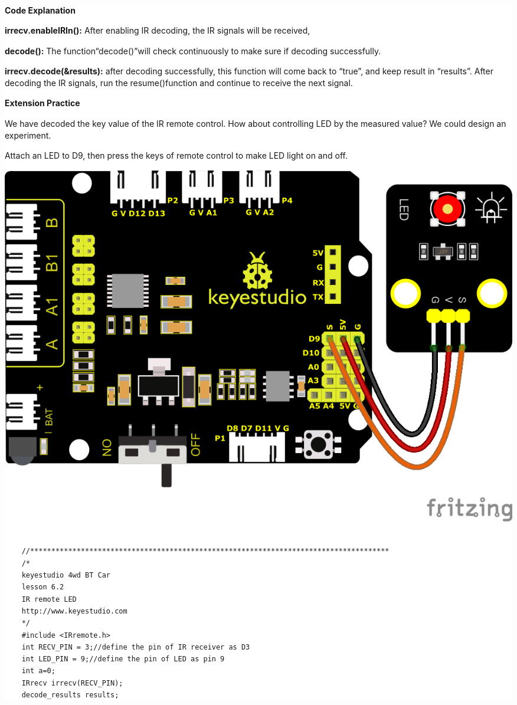 **Code Explanation**

**irrecv.enableIRIn():** After enabling IR decoding, the IR signals will
be received,

**decode():** The function“decode()”will check continuously to make sure
if decoding successfully.

**irrecv.decode(\&results):** after decoding successfully, this function
will come back to “true”, and keep result in “results”. After decoding
the IR signals, run the resume()function and continue to receive the
next signal.

**Extension Practice**

We have decoded the key value of the IR remote control. How about
controlling LED by the measured value? We could design an experiment.

Attach an LED to D9, then press the keys of remote control to make LED
light on and off.

![](/media/2138e6654076fc28e1715cebf9a87795.png)
```

    //*************************************************************************************
    /* 
    keyestudio 4wd BT Car
    lesson 6.2
    IR remote LED
    http://www.keyestudio.com
    */ 
    #include <IRremote.h>
    int RECV_PIN = 3;//define the pin of IR receiver as D3
    int LED_PIN = 9;//define the pin of LED as pin 9
    int a=0;
    IRrecv irrecv(RECV_PIN);
    decode_results results;
```